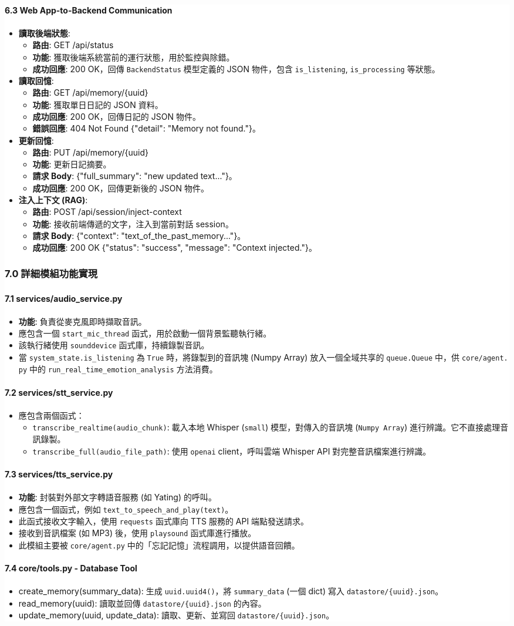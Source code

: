 #### **6.3 Web App-to-Backend Communication**

* **讀取後端狀態**:
  * **路由**: GET /api/status
  * **功能**: 獲取後端系統當前的運行狀態，用於監控與除錯。
  * **成功回應**: 200 OK，回傳 `BackendStatus` 模型定義的 JSON 物件，包含 `is_listening`, `is_processing` 等狀態。
* **讀取回憶**:  
  * **路由**: GET /api/memory/{uuid}  
  * **功能**: 獲取單日日記的 JSON 資料。  
  * **成功回應**: 200 OK，回傳日記的 JSON 物件。  
  * **錯誤回應**: 404 Not Found {"detail": "Memory not found."}。  
* **更新回憶**:  
  * **路由**: PUT /api/memory/{uuid}  
  * **功能**: 更新日記摘要。  
  * **請求 Body**: {"full\_summary": "new updated text..."}。  
  * **成功回應**: 200 OK，回傳更新後的 JSON 物件。  
* **注入上下文 (RAG)**:  
  * **路由**: POST /api/session/inject-context  
  * **功能**: 接收前端傳遞的文字，注入到當前對話 session。  
  * **請求 Body**: {"context": "text\_of\_the\_past\_memory..."}。  
  * **成功回應**: 200 OK {"status": "success", "message": "Context injected."}。

### **7.0 詳細模組功能實現**

#### **7.1 services/audio\_service.py**
*   **功能**: 負責從麥克風即時擷取音訊。
*   應包含一個 `start_mic_thread` 函式，用於啟動一個背景監聽執行緒。
*   該執行緒使用 `sounddevice` 函式庫，持續錄製音訊。
*   當 `system_state.is_listening` 為 `True` 時，將錄製到的音訊塊 (Numpy Array) 放入一個全域共享的 `queue.Queue` 中，供 `core/agent.py` 中的 `run_real_time_emotion_analysis` 方法消費。

#### **7.2 services/stt\_service.py**

*   應包含兩個函式：  
    *   `transcribe_realtime(audio_chunk)`: 載入本地 Whisper (`small`) 模型，對傳入的音訊塊 (`Numpy Array`) 進行辨識。它不直接處理音訊錄製。
    *   `transcribe_full(audio_file_path)`: 使用 `openai` client，呼叫雲端 Whisper API 對完整音訊檔案進行辨識。

#### **7.3 services/tts\_service.py**
*   **功能**: 封裝對外部文字轉語音服務 (如 Yating) 的呼叫。
*   應包含一個函式，例如 `text_to_speech_and_play(text)`。
*   此函式接收文字輸入，使用 `requests` 函式庫向 TTS 服務的 API 端點發送請求。
*   接收到音訊檔案 (如 MP3) 後，使用 `playsound` 函式庫進行播放。
*   此模組主要被 `core/agent.py` 中的「忘記記憶」流程調用，以提供語音回饋。

#### **7.4 core/tools.py \- Database Tool**

*   create_memory(summary_data): 生成 `uuid.uuid4()`，將 `summary_data` (一個 dict) 寫入 `datastore/{uuid}.json`。
*   read_memory(uuid): 讀取並回傳 `datastore/{uuid}.json` 的內容。
*   update_memory(uuid, update_data): 讀取、更新、並寫回 `datastore/{uuid}.json`。
